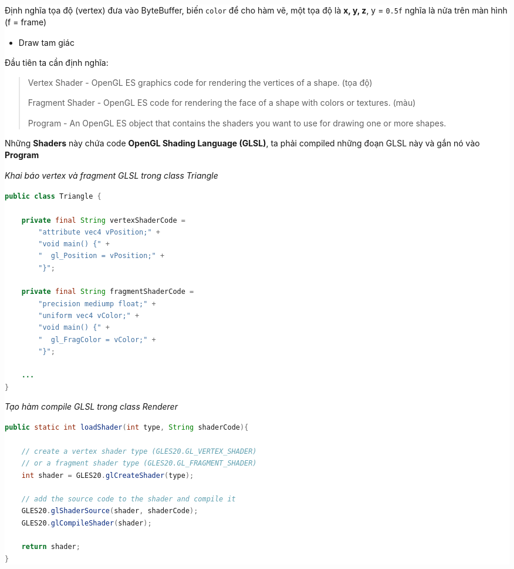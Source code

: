 Định nghĩa tọa độ (vertex) đưa vào ByteBuffer, biến `color` để cho hàm vẽ, một tọa độ là **x, y, z**, y = `0.5f` nghĩa là nửa trên màn hình (f = frame)

- Draw tam giác

Đầu tiên ta cần định nghĩa:

> Vertex Shader - OpenGL ES graphics code for rendering the vertices of a shape. (tọa độ)
>
> Fragment Shader - OpenGL ES code for rendering the face of a shape with colors or textures. (màu)
>
> Program - An OpenGL ES object that contains the shaders you want to use for drawing one or more shapes.

Những **Shaders** này chứa code **OpenGL Shading Language (GLSL)**, ta phải compiled những đoạn GLSL này và gắn nó vào **Program**

_Khai báo vertex và fragment GLSL trong class Triangle_

```java
public class Triangle {

    private final String vertexShaderCode =
        "attribute vec4 vPosition;" +
        "void main() {" +
        "  gl_Position = vPosition;" +
        "}";

    private final String fragmentShaderCode =
        "precision mediump float;" +
        "uniform vec4 vColor;" +
        "void main() {" +
        "  gl_FragColor = vColor;" +
        "}";

    ...
}
```

_Tạo hàm compile GLSL trong class Renderer_

```java
public static int loadShader(int type, String shaderCode){

    // create a vertex shader type (GLES20.GL_VERTEX_SHADER)
    // or a fragment shader type (GLES20.GL_FRAGMENT_SHADER)
    int shader = GLES20.glCreateShader(type);

    // add the source code to the shader and compile it
    GLES20.glShaderSource(shader, shaderCode);
    GLES20.glCompileShader(shader);

    return shader;
}
```
